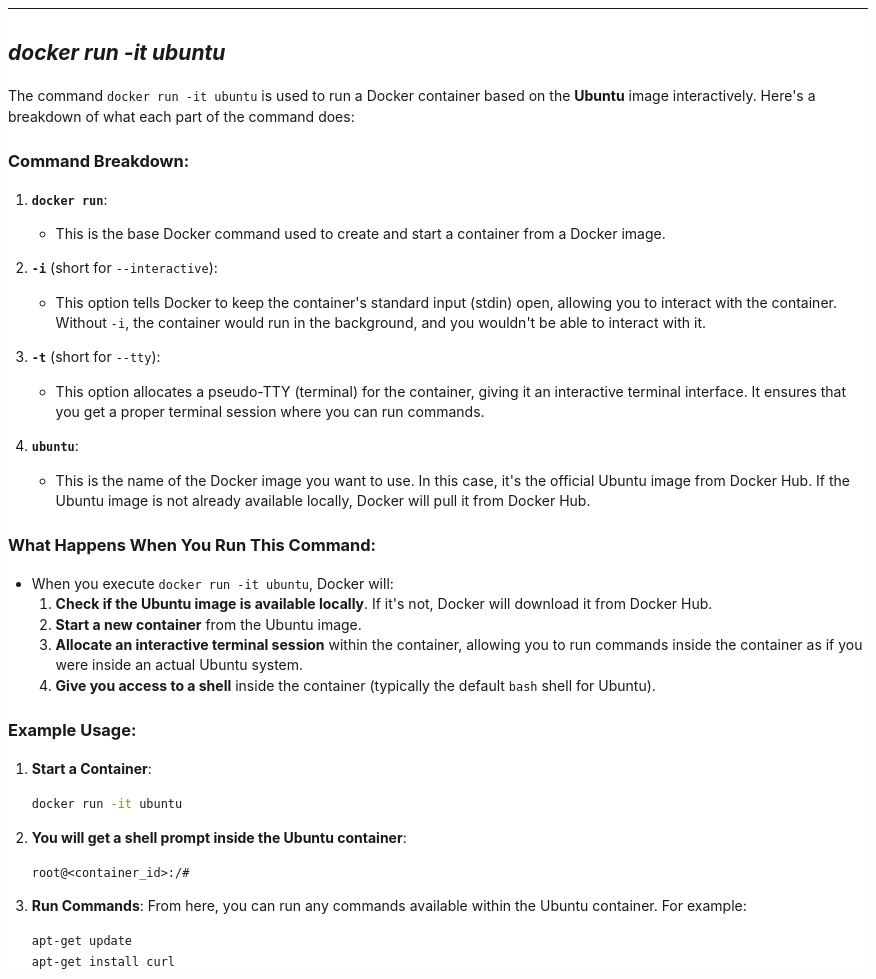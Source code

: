 
---

## *docker run -it ubuntu*



The command `docker run -it ubuntu` is used to run a Docker container based on the **Ubuntu** image interactively. Here's a breakdown of what each part of the command does:

### Command Breakdown:
1. **`docker run`**: 
   - This is the base Docker command used to create and start a container from a Docker image.

2. **`-i`** (short for `--interactive`): 
   - This option tells Docker to keep the container's standard input (stdin) open, allowing you to interact with the container. Without `-i`, the container would run in the background, and you wouldn't be able to interact with it.

3. **`-t`** (short for `--tty`):
   - This option allocates a pseudo-TTY (terminal) for the container, giving it an interactive terminal interface. It ensures that you get a proper terminal session where you can run commands.

4. **`ubuntu`**:
   - This is the name of the Docker image you want to use. In this case, it's the official Ubuntu image from Docker Hub. If the Ubuntu image is not already available locally, Docker will pull it from Docker Hub.

### What Happens When You Run This Command:
- When you execute `docker run -it ubuntu`, Docker will:
  1. **Check if the Ubuntu image is available locally**. If it's not, Docker will download it from Docker Hub.
  2. **Start a new container** from the Ubuntu image.
  3. **Allocate an interactive terminal session** within the container, allowing you to run commands inside the container as if you were inside an actual Ubuntu system.
  4. **Give you access to a shell** inside the container (typically the default `bash` shell for Ubuntu).

### Example Usage:
1. **Start a Container**:
   ```bash
   docker run -it ubuntu
   ```

2. **You will get a shell prompt inside the Ubuntu container**:
   ```
   root@<container_id>:/#
   ```

3. **Run Commands**:
   From here, you can run any commands available within the Ubuntu container. For example:
   ```bash
   apt-get update
   apt-get install curl
   ```
